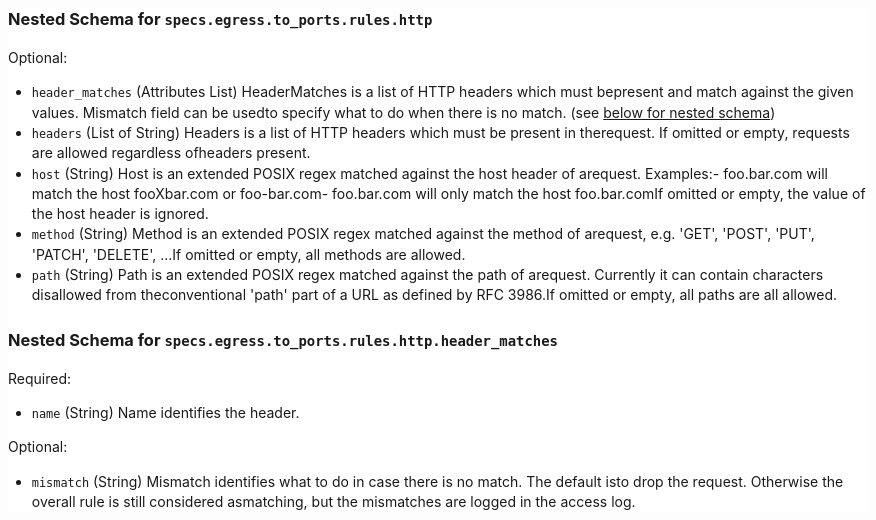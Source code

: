 
<a id="nestedatt--specs--egress--to_ports--rules--http"></a>
### Nested Schema for `specs.egress.to_ports.rules.http`

Optional:

- `header_matches` (Attributes List) HeaderMatches is a list of HTTP headers which must bepresent and match against the given values. Mismatch field can be usedto specify what to do when there is no match. (see [below for nested schema](#nestedatt--specs--egress--to_ports--rules--http--header_matches))
- `headers` (List of String) Headers is a list of HTTP headers which must be present in therequest. If omitted or empty, requests are allowed regardless ofheaders present.
- `host` (String) Host is an extended POSIX regex matched against the host header of arequest. Examples:- foo.bar.com will match the host fooXbar.com or foo-bar.com- foo.bar.com will only match the host foo.bar.comIf omitted or empty, the value of the host header is ignored.
- `method` (String) Method is an extended POSIX regex matched against the method of arequest, e.g. 'GET', 'POST', 'PUT', 'PATCH', 'DELETE', ...If omitted or empty, all methods are allowed.
- `path` (String) Path is an extended POSIX regex matched against the path of arequest. Currently it can contain characters disallowed from theconventional 'path' part of a URL as defined by RFC 3986.If omitted or empty, all paths are all allowed.

<a id="nestedatt--specs--egress--to_ports--rules--http--header_matches"></a>
### Nested Schema for `specs.egress.to_ports.rules.http.header_matches`

Required:

- `name` (String) Name identifies the header.

Optional:

- `mismatch` (String) Mismatch identifies what to do in case there is no match. The default isto drop the request. Otherwise the overall rule is still considered asmatching, but the mismatches are logged in the access log.
